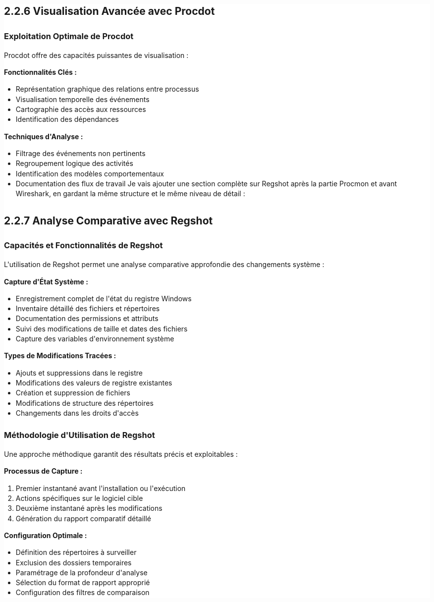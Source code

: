 ## 2.2.6 Visualisation Avancée avec Procdot

### Exploitation Optimale de Procdot

Procdot offre des capacités puissantes de visualisation :

**Fonctionnalités Clés :**
- Représentation graphique des relations entre processus
- Visualisation temporelle des événements
- Cartographie des accès aux ressources
- Identification des dépendances

**Techniques d'Analyse :**
- Filtrage des événements non pertinents
- Regroupement logique des activités
- Identification des modèles comportementaux
- Documentation des flux de travail
Je vais ajouter une section complète sur Regshot après la partie Procmon et avant Wireshark, en gardant la même structure et le même niveau de détail :



## 2.2.7 Analyse Comparative avec Regshot

### Capacités et Fonctionnalités de Regshot

L'utilisation de Regshot permet une analyse comparative approfondie des changements système :

**Capture d'État Système :**
- Enregistrement complet de l'état du registre Windows
- Inventaire détaillé des fichiers et répertoires
- Documentation des permissions et attributs
- Suivi des modifications de taille et dates des fichiers
- Capture des variables d'environnement système

**Types de Modifications Tracées :**
- Ajouts et suppressions dans le registre
- Modifications des valeurs de registre existantes
- Création et suppression de fichiers
- Modifications de structure des répertoires
- Changements dans les droits d'accès

### Méthodologie d'Utilisation de Regshot

Une approche méthodique garantit des résultats précis et exploitables :

**Processus de Capture :**
1. Premier instantané avant l'installation ou l'exécution
2. Actions spécifiques sur le logiciel cible
3. Deuxième instantané après les modifications
4. Génération du rapport comparatif détaillé

**Configuration Optimale :**
- Définition des répertoires à surveiller
- Exclusion des dossiers temporaires
- Paramétrage de la profondeur d'analyse
- Sélection du format de rapport approprié
- Configuration des filtres de comparaison

